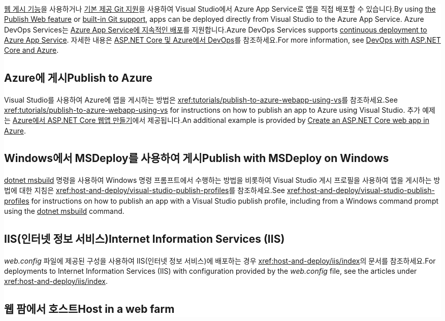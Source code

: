 <span data-ttu-id="279c4-144">[웹 게시 기능](xref:tutorials/publish-to-azure-webapp-using-vs)을 사용하거나 [기본 제공 Git 지원](xref:host-and-deploy/azure-apps/azure-continuous-deployment)을 사용하여 Visual Studio에서 Azure App Service로 앱을 직접 배포할 수 있습니다.</span><span class="sxs-lookup"><span data-stu-id="279c4-144">By using [the Publish Web feature](xref:tutorials/publish-to-azure-webapp-using-vs) or [built-in Git support](xref:host-and-deploy/azure-apps/azure-continuous-deployment), apps can be deployed directly from Visual Studio to the Azure App Service.</span></span> <span data-ttu-id="279c4-145">Azure DevOps Services는 [Azure App Service에 지속적인 배포](/azure/devops/pipelines/targets/webapp)를 지원합니다.</span><span class="sxs-lookup"><span data-stu-id="279c4-145">Azure DevOps Services supports [continuous deployment to Azure App Service](/azure/devops/pipelines/targets/webapp).</span></span> <span data-ttu-id="279c4-146">자세한 내용은 [ASP.NET Core 및 Azure에서 DevOps](xref:azure/devops/index)를 참조하세요.</span><span class="sxs-lookup"><span data-stu-id="279c4-146">For more information, see [DevOps with ASP.NET Core and Azure](xref:azure/devops/index).</span></span>

## <a name="publish-to-azure"></a><span data-ttu-id="279c4-147">Azure에 게시</span><span class="sxs-lookup"><span data-stu-id="279c4-147">Publish to Azure</span></span>

<span data-ttu-id="279c4-148">Visual Studio를 사용하여 Azure에 앱을 게시하는 방법은 <xref:tutorials/publish-to-azure-webapp-using-vs>를 참조하세요.</span><span class="sxs-lookup"><span data-stu-id="279c4-148">See <xref:tutorials/publish-to-azure-webapp-using-vs> for instructions on how to publish an app to Azure using Visual Studio.</span></span> <span data-ttu-id="279c4-149">추가 예제는 [Azure에서 ASP.NET Core 웹앱 만들기](/azure/app-service/app-service-web-get-started-dotnet)에서 제공됩니다.</span><span class="sxs-lookup"><span data-stu-id="279c4-149">An additional example is provided by [Create an ASP.NET Core web app in Azure](/azure/app-service/app-service-web-get-started-dotnet).</span></span>

## <a name="publish-with-msdeploy-on-windows"></a><span data-ttu-id="279c4-150">Windows에서 MSDeploy를 사용하여 게시</span><span class="sxs-lookup"><span data-stu-id="279c4-150">Publish with MSDeploy on Windows</span></span>

<span data-ttu-id="279c4-151">[dotnet msbuild](/dotnet/core/tools/dotnet-msbuild) 명령을 사용하여 Windows 명령 프롬프트에서 수행하는 방법을 비롯하여 Visual Studio 게시 프로필을 사용하여 앱을 게시하는 방법에 대한 지침은 <xref:host-and-deploy/visual-studio-publish-profiles>를 참조하세요.</span><span class="sxs-lookup"><span data-stu-id="279c4-151">See <xref:host-and-deploy/visual-studio-publish-profiles> for instructions on how to publish an app with a Visual Studio publish profile, including from a Windows command prompt using the [dotnet msbuild](/dotnet/core/tools/dotnet-msbuild) command.</span></span>

## <a name="internet-information-services-iis"></a><span data-ttu-id="279c4-152">IIS(인터넷 정보 서비스)</span><span class="sxs-lookup"><span data-stu-id="279c4-152">Internet Information Services (IIS)</span></span>

<span data-ttu-id="279c4-153">*web.config* 파일에 제공된 구성을 사용하여 IIS(인터넷 정보 서비스)에 배포하는 경우 <xref:host-and-deploy/iis/index>의 문서를 참조하세요.</span><span class="sxs-lookup"><span data-stu-id="279c4-153">For deployments to Internet Information Services (IIS) with configuration provided by the *web.config* file, see the articles under <xref:host-and-deploy/iis/index>.</span></span>

## <a name="host-in-a-web-farm"></a><span data-ttu-id="279c4-154">웹 팜에서 호스트</span><span class="sxs-lookup"><span data-stu-id="279c4-154">Host in a web farm</span></span>

